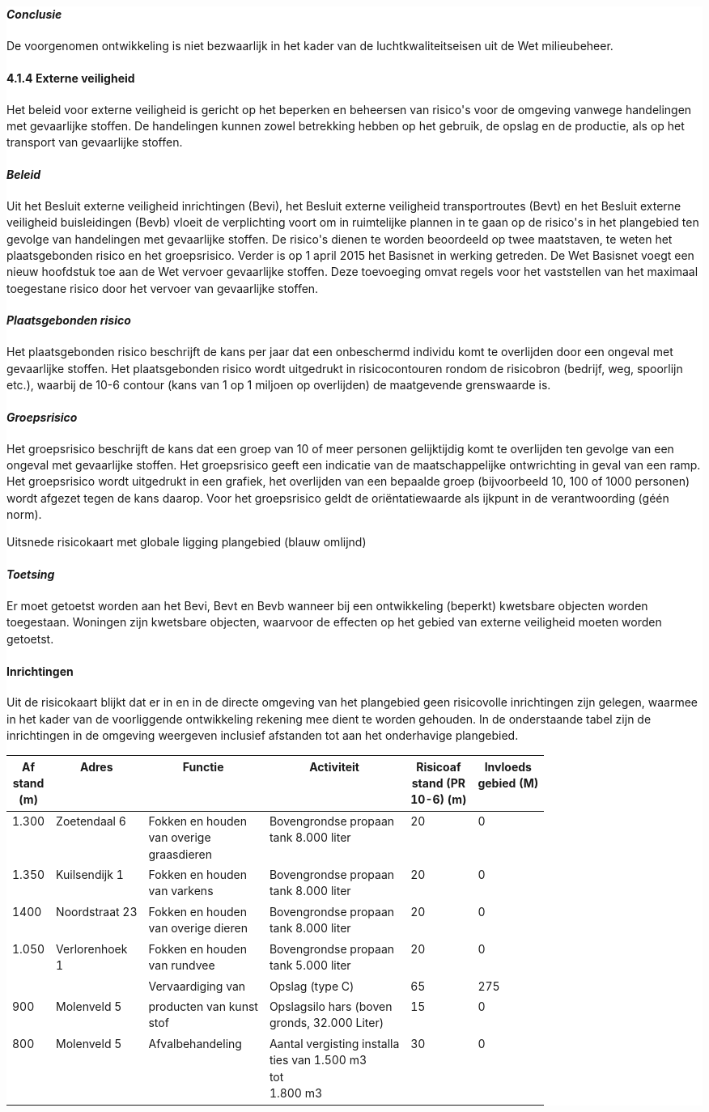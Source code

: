 #### *Conclusie*

De voorgenomen ontwikkeling is niet bezwaarlijk in het kader van de luchtkwaliteitseisen uit de Wet milieubeheer.

#### <span id="page-28-0"></span>**4.1.4 Externe veiligheid**

Het beleid voor externe veiligheid is gericht op het beperken en beheersen van risico's voor de omgeving vanwege handelingen met gevaarlijke stoffen. De handelingen kunnen zowel betrekking hebben op het gebruik, de opslag en de productie, als op het transport van gevaarlijke stoffen.

#### *Beleid*

Uit het Besluit externe veiligheid inrichtingen (Bevi), het Besluit externe veiligheid transportroutes (Bevt) en het Besluit externe veiligheid buisleidingen (Bevb) vloeit de verplichting voort om in ruimtelijke plannen in te gaan op de risico's in het plangebied ten gevolge van handelingen met gevaarlijke stoffen. De risico's dienen te worden beoordeeld op twee maatstaven, te weten het plaatsgebonden risico en het groepsrisico. Verder is op 1 april 2015 het Basisnet in werking getreden. De Wet Basisnet voegt een nieuw hoofdstuk toe aan de Wet vervoer gevaarlijke stoffen. Deze toevoeging omvat regels voor het vaststellen van het maximaal toegestane risico door het vervoer van gevaarlijke stoffen.

#### *Plaatsgebonden risico*

Het plaatsgebonden risico beschrijft de kans per jaar dat een onbeschermd individu komt te overlijden door een ongeval met gevaarlijke stoffen. Het plaatsgebonden risico wordt uitgedrukt in risicocontouren rondom de risicobron (bedrijf, weg, spoorlijn etc.), waarbij de 10-6 contour (kans van 1 op 1 miljoen op overlijden) de maatgevende grenswaarde is.

#### *Groepsrisico*

Het groepsrisico beschrijft de kans dat een groep van 10 of meer personen gelijktijdig komt te overlijden ten gevolge van een ongeval met gevaarlijke stoffen. Het groepsrisico geeft een indicatie van de maatschappelijke ontwrichting in geval van een ramp. Het groepsrisico wordt uitgedrukt in een grafiek, het overlijden van een bepaalde groep (bijvoorbeeld 10, 100 of 1000 personen) wordt afgezet tegen de kans daarop. Voor het groepsrisico geldt de oriëntatiewaarde als ijkpunt in de verantwoording (géén norm).

Uitsnede risicokaart met globale ligging plangebied (blauw omlijnd)

#### *Toetsing*

Er moet getoetst worden aan het Bevi, Bevt en Bevb wanneer bij een ontwikkeling (beperkt) kwetsbare objecten worden toegestaan. Woningen zijn kwetsbare objecten, waarvoor de effecten op het gebied van externe veiligheid moeten worden getoetst.

#### Inrichtingen

Uit de risicokaart blijkt dat er in en in de directe omgeving van het plangebied geen risicovolle inrichtingen zijn gelegen, waarmee in het kader van de voorliggende ontwikkeling rekening mee dient te worden gehouden. In de onderstaande tabel zijn de inrichtingen in de omgeving weergeven inclusief afstanden tot aan het onderhavige plangebied.

| Af<br>stand<br>(m) | Adres             | Functie                                        | Activiteit                                                         | Risicoaf<br>stand (PR<br>10-6) (m) | Invloeds<br>gebied (M) |
|--------------------|-------------------|------------------------------------------------|--------------------------------------------------------------------|------------------------------------|------------------------|
| 1.300              | Zoetendaal 6      | Fokken en houden<br>van overige<br>graasdieren | Bovengrondse propaan<br>tank 8.000 liter                           | 20                                 | 0                      |
| 1.350              | Kuilsendijk 1     | Fokken en houden<br>van varkens                | Bovengrondse propaan<br>tank 8.000 liter                           | 20                                 | 0                      |
| 1400               | Noordstraat 23    | Fokken en houden<br>van overige dieren         | Bovengrondse propaan<br>tank 8.000 liter                           | 20                                 | 0                      |
| 1.050              | Verlorenhoek<br>1 | Fokken en houden<br>van rundvee                | Bovengrondse propaan<br>tank 5.000 liter                           | 20                                 | 0                      |
|                    |                   | Vervaardiging van                              | Opslag (type C)                                                    | 65                                 | 275                    |
| 900                | Molenveld 5       | producten van kunst<br>stof                    | Opslagsilo hars (boven<br>gronds, 32.000 Liter)                    | 15                                 | 0                      |
| 800                | Molenveld 5       | Afvalbehandeling                               | Aantal vergisting installa<br>ties van 1.500 m3<br>tot<br>1.800 m3 | 30                                 | 0                      |